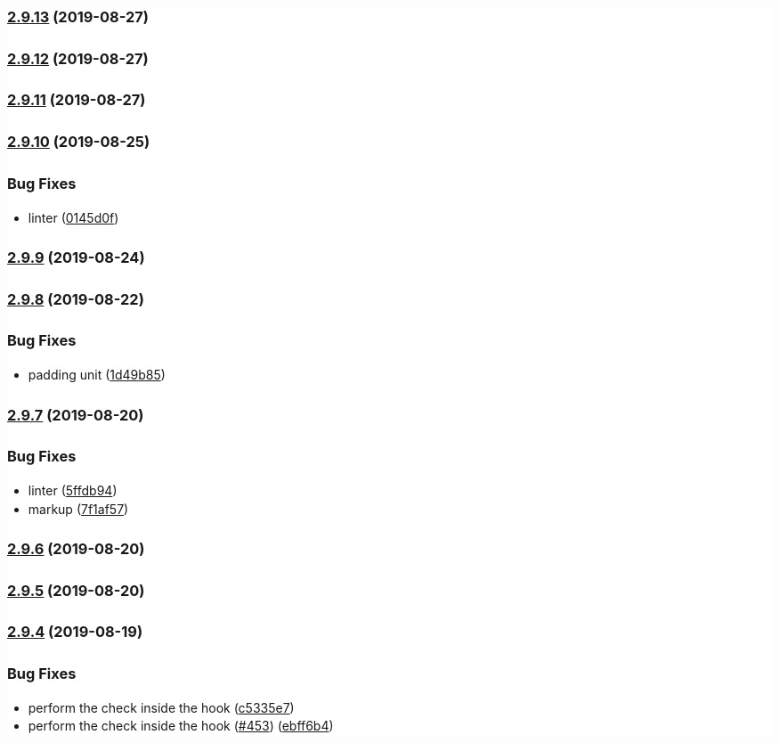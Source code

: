 ### [2.9.13](https://github.com/microlinkhq/microlink-www/compare/v2.9.12...v2.9.13) (2019-08-27)

### [2.9.12](https://github.com/microlinkhq/microlink-www/compare/v2.9.11...v2.9.12) (2019-08-27)

### [2.9.11](https://github.com/microlinkhq/microlink-www/compare/v2.9.10...v2.9.11) (2019-08-27)

### [2.9.10](https://github.com/microlinkhq/microlink-www/compare/v2.9.9...v2.9.10) (2019-08-25)


### Bug Fixes

* linter ([0145d0f](https://github.com/microlinkhq/microlink-www/commit/0145d0f))

### [2.9.9](https://github.com/microlinkhq/microlink-www/compare/v2.9.8...v2.9.9) (2019-08-24)

### [2.9.8](https://github.com/microlinkhq/microlink-www/compare/v2.9.7...v2.9.8) (2019-08-22)


### Bug Fixes

* padding unit ([1d49b85](https://github.com/microlinkhq/microlink-www/commit/1d49b85))

### [2.9.7](https://github.com/microlinkhq/microlink-www/compare/v2.9.6...v2.9.7) (2019-08-20)


### Bug Fixes

* linter ([5ffdb94](https://github.com/microlinkhq/microlink-www/commit/5ffdb94))
* markup ([7f1af57](https://github.com/microlinkhq/microlink-www/commit/7f1af57))

### [2.9.6](https://github.com/microlinkhq/microlink-www/compare/v2.9.5...v2.9.6) (2019-08-20)

### [2.9.5](https://github.com/microlinkhq/microlink-www/compare/v2.9.4...v2.9.5) (2019-08-20)

### [2.9.4](https://github.com/microlinkhq/microlink-www/compare/v2.9.3...v2.9.4) (2019-08-19)


### Bug Fixes

* perform the check inside the hook ([c5335e7](https://github.com/microlinkhq/microlink-www/commit/c5335e7))
* perform the check inside the hook ([#453](https://github.com/microlinkhq/microlink-www/issues/453)) ([ebff6b4](https://github.com/microlinkhq/microlink-www/commit/ebff6b4))

